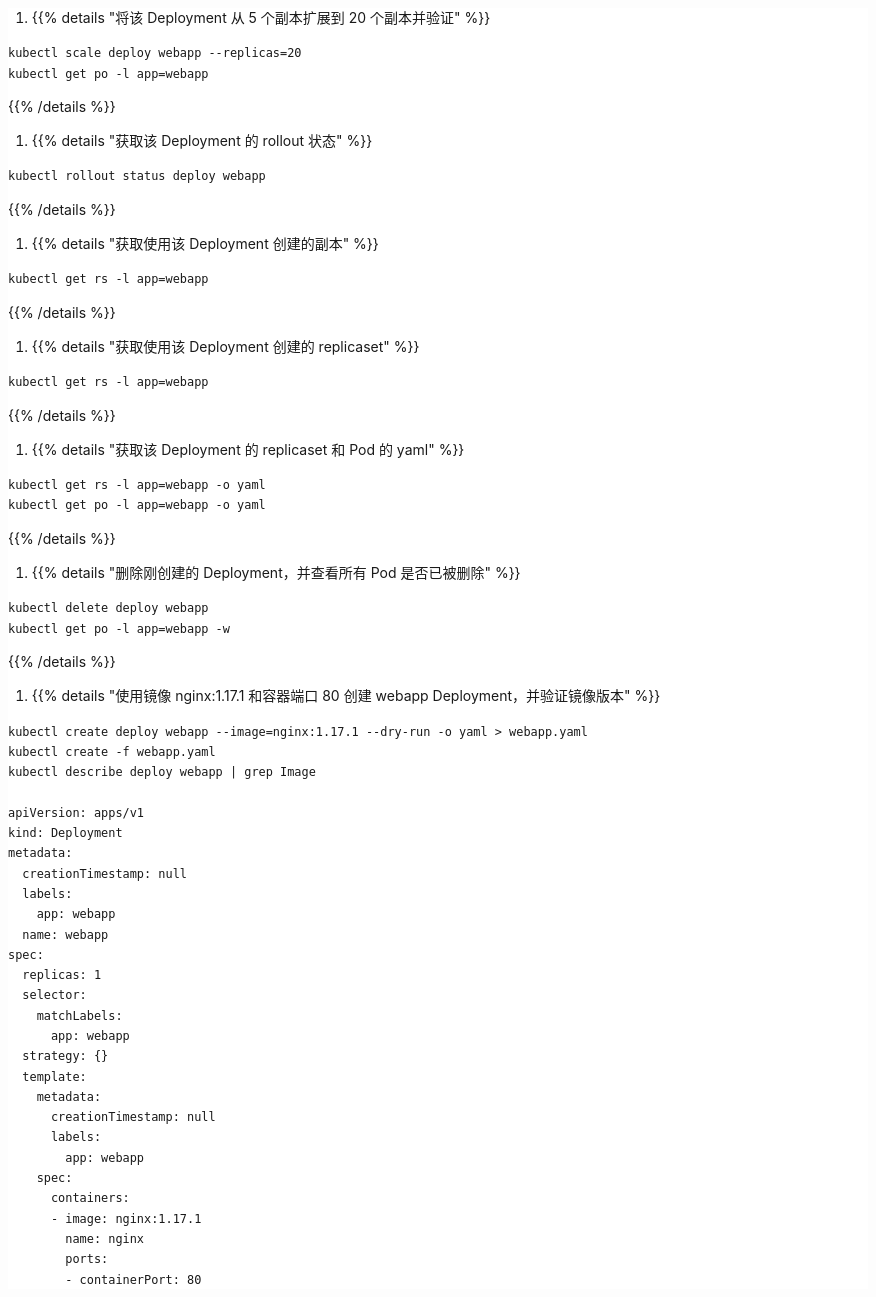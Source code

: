 1. {{% details "将该 Deployment 从 5 个副本扩展到 20 个副本并验证" %}}
```
kubectl scale deploy webapp --replicas=20
kubectl get po -l app=webapp
```
{{% /details %}}

1. {{% details "获取该 Deployment 的 rollout 状态" %}}
```
kubectl rollout status deploy webapp
```
{{% /details %}}

1. {{% details "获取使用该 Deployment 创建的副本" %}}
```
kubectl get rs -l app=webapp
```
{{% /details %}}
 
1. {{% details "获取使用该 Deployment 创建的 replicaset" %}}
```
kubectl get rs -l app=webapp
```
{{% /details %}}
 
1. {{% details "获取该 Deployment 的 replicaset 和 Pod 的 yaml" %}}
```
kubectl get rs -l app=webapp -o yaml
kubectl get po -l app=webapp -o yaml
```
{{% /details %}}
 
1. {{% details "删除刚创建的 Deployment，并查看所有 Pod 是否已被删除" %}}
```
kubectl delete deploy webapp
kubectl get po -l app=webapp -w
```
{{% /details %}}
 
1. {{% details "使用镜像 nginx:1.17.1 和容器端口 80 创建 webapp Deployment，并验证镜像版本" %}}
```
kubectl create deploy webapp --image=nginx:1.17.1 --dry-run -o yaml > webapp.yaml
kubectl create -f webapp.yaml
kubectl describe deploy webapp | grep Image

apiVersion: apps/v1
kind: Deployment
metadata:
  creationTimestamp: null
  labels:
    app: webapp
  name: webapp
spec:
  replicas: 1
  selector:
    matchLabels:
      app: webapp
  strategy: {}
  template:
    metadata:
      creationTimestamp: null
      labels:
        app: webapp
    spec:
      containers:
      - image: nginx:1.17.1
        name: nginx
        ports:
        - containerPort: 80
```
